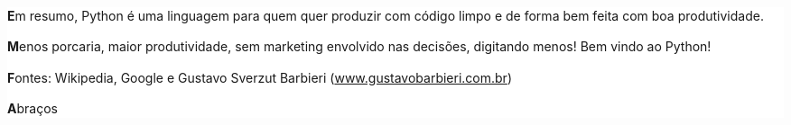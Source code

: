 




**E**m resumo, Python é uma linguagem para quem quer produzir com código limpo e de forma bem feita com boa produtividade.



**M**enos porcaria, maior produtividade, sem marketing envolvido nas decisões, digitando menos! Bem vindo ao Python!

**F**ontes: Wikipedia, Google e Gustavo Sverzut Barbieri (www.gustavobarbieri.com.br)

**A**braços

